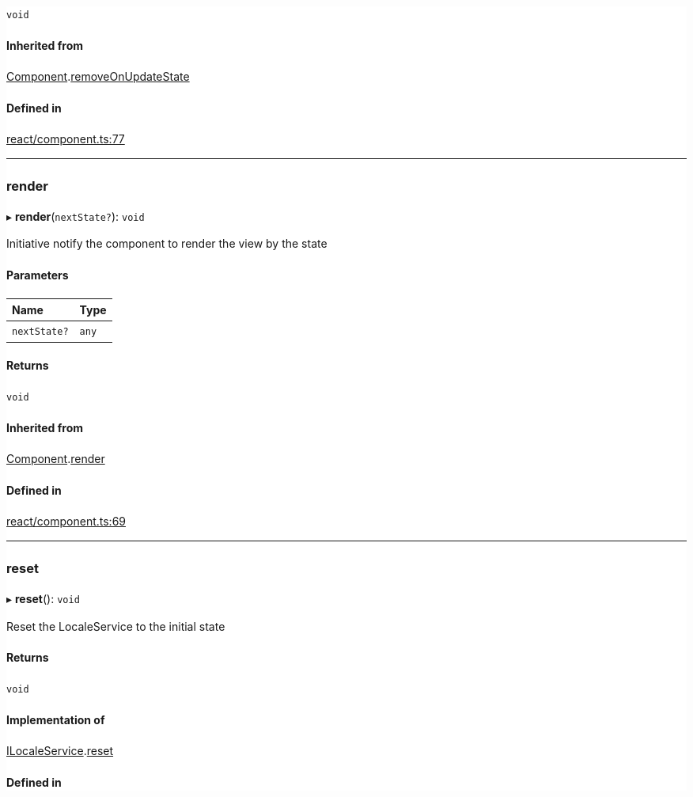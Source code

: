 `void`

#### Inherited from

[Component](molecule.react.Component).[removeOnUpdateState](molecule.react.Component#removeonupdatestate)

#### Defined in

[react/component.ts:77](https://github.com/DTStack/molecule/blob/3e6bc450/src/react/component.ts#L77)

---

### render

▸ **render**(`nextState?`): `void`

Initiative notify the component to render the view by the state

#### Parameters

| Name         | Type  |
| :----------- | :---- |
| `nextState?` | `any` |

#### Returns

`void`

#### Inherited from

[Component](molecule.react.Component).[render](molecule.react.Component#render)

#### Defined in

[react/component.ts:69](https://github.com/DTStack/molecule/blob/3e6bc450/src/react/component.ts#L69)

---

### reset

▸ **reset**(): `void`

Reset the LocaleService to the initial state

#### Returns

`void`

#### Implementation of

[ILocaleService](../interfaces/molecule.ILocaleService).[reset](../interfaces/molecule.ILocaleService#reset)

#### Defined in
